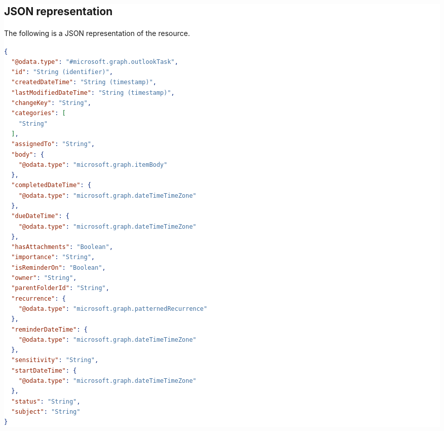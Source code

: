 ## JSON representation
The following is a JSON representation of the resource.

``` json
{
  "@odata.type": "#microsoft.graph.outlookTask",
  "id": "String (identifier)",
  "createdDateTime": "String (timestamp)",
  "lastModifiedDateTime": "String (timestamp)",
  "changeKey": "String",
  "categories": [
    "String"
  ],
  "assignedTo": "String",
  "body": {
    "@odata.type": "microsoft.graph.itemBody"
  },
  "completedDateTime": {
    "@odata.type": "microsoft.graph.dateTimeTimeZone"
  },
  "dueDateTime": {
    "@odata.type": "microsoft.graph.dateTimeTimeZone"
  },
  "hasAttachments": "Boolean",
  "importance": "String",
  "isReminderOn": "Boolean",
  "owner": "String",
  "parentFolderId": "String",
  "recurrence": {
    "@odata.type": "microsoft.graph.patternedRecurrence"
  },
  "reminderDateTime": {
    "@odata.type": "microsoft.graph.dateTimeTimeZone"
  },
  "sensitivity": "String",
  "startDateTime": {
    "@odata.type": "microsoft.graph.dateTimeTimeZone"
  },
  "status": "String",
  "subject": "String"
}
```

